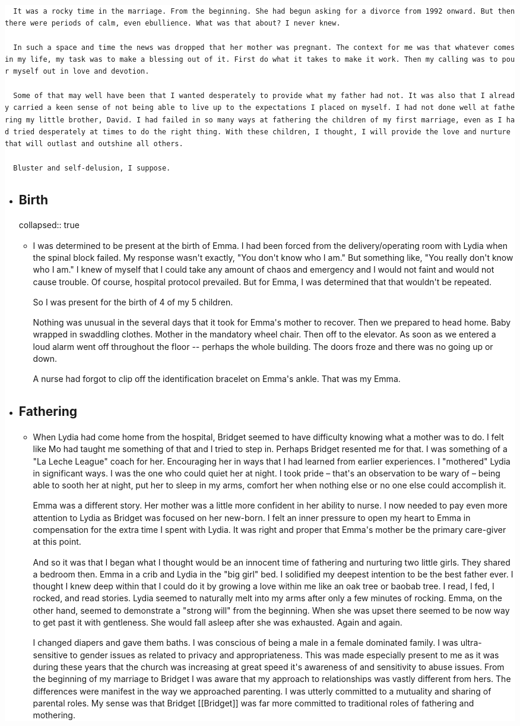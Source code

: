 	  It was a rocky time in the marriage. From the beginning. She had begun asking for a divorce from 1992 onward. But then there were periods of calm, even ebullience. What was that about? I never knew.
	  
	  In such a space and time the news was dropped that her mother was pregnant. The context for me was that whatever comes in my life, my task was to make a blessing out of it. First do what it takes to make it work. Then my calling was to pour myself out in love and devotion. 
	  
	  Some of that may well have been that I wanted desperately to provide what my father had not. It was also that I already carried a keen sense of not being able to live up to the expectations I placed on myself. I had not done well at fathering my little brother, David. I had failed in so many ways at fathering the children of my first marriage, even as I had tried desperately at times to do the right thing. With these children, I thought, I will provide the love and nurture that will outlast and outshine all others.
	  
	  Bluster and self-delusion, I suppose.
- ## Birth
  collapsed:: true
	- I was determined to be present at the birth of Emma. I had been forced from the delivery/operating room with Lydia when the spinal block failed. My response wasn't exactly, "You don't know who I am." But something like, "You really don't know who I am." I knew of myself that I could take any amount of chaos and emergency and I would not faint and would not cause trouble. Of course, hospital protocol prevailed. But for Emma, I was determined that that wouldn't be repeated. 
	  
	  So I was present for the birth of 4 of my 5 children. 
	  
	  Nothing was unusual in the several days that it took for Emma's mother to recover. Then we prepared to head home. Baby wrapped in swaddling clothes. Mother in the mandatory wheel chair. Then off to the elevator. As soon as we entered a loud alarm went off throughout the floor -- perhaps the whole building. The doors froze and there was no going up or down. 
	  
	  A nurse had forgot to clip off the identification bracelet on Emma's ankle. That was my Emma.
- ## Fathering
	- When Lydia had come home from the hospital, Bridget seemed to have difficulty knowing what a mother was to do. I felt like Mo had taught me something of that and I tried to step in. Perhaps Bridget resented me for that. I was something of a "La Leche League" coach for her. Encouraging her in ways that I had learned from earlier experiences. I "mothered" Lydia in significant ways. I was the one who could quiet her at night. I took pride – that's an observation to be wary of – being able to sooth her at night, put her to sleep in my arms, comfort her when nothing else or no one else could accomplish it.
	  
	  Emma was a different story. Her mother was a little more confident in her ability to nurse. I now needed to pay even more attention to Lydia as Bridget was focused on her new-born. I felt an inner pressure to open my heart to Emma in compensation for the extra time I spent with Lydia. It was right and proper that Emma's mother be the primary care-giver at this point.
	  
	  And so it was that I began what I thought would be an innocent time of fathering and nurturing two little girls. They shared a bedroom then. Emma in a crib and Lydia in the "big girl" bed. I solidified my deepest intention to be the best father ever. I thought I knew deep within that I could do it by growing a love within me like an oak tree or baobab tree. I read, I fed, I rocked, and read stories. Lydia seemed to naturally melt into my arms after only a few minutes of rocking. Emma, on the other hand, seemed to demonstrate a "strong will" from the beginning. When she was upset there seemed to be now way to get past it with gentleness. She would fall asleep after she was exhausted. Again and again.
	  
	  I changed diapers and gave them baths. I was conscious of being a male in a female dominated family. I was ultra-sensitive to gender issues as related to privacy and appropriateness. This was made especially present to me as it was during these years that the church was increasing at great speed it's awareness of and sensitivity to abuse issues. From the beginning of my marriage to Bridget I was aware that my approach to relationships was vastly different from hers. The differences were manifest in the way we approached parenting. I was utterly committed to a mutuality and sharing of parental roles. My sense was that Bridget [[Bridget]] was far more committed to traditional roles of fathering and mothering.
	  